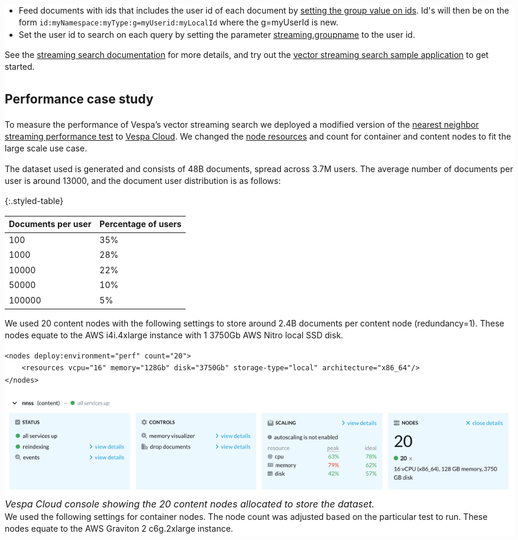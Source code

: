 - Feed documents with ids that includes the user id of each document by
[setting the group value on ids](https://docs.vespa.ai/en/documents.html#document-ids). Id's will then be on the form `id:myNamespace:myType:g=myUserid:myLocalId` where the g=myUserId is new.
- Set the user id to search on each query by setting the parameter
[streaming.groupname](https://docs.vespa.ai/en/reference/query-api-reference.html#streaming.groupname) to the user id.

See the [streaming search documentation](https://docs.vespa.ai/en/streaming-search.html) for more details,
and try out the [vector streaming search sample application](https://github.com/vespa-engine/sample-apps/tree/master/vector-streaming-search) to get started.


## Performance case study

To measure the performance of Vespa’s vector streaming search we deployed a modified version of the
[nearest neighbor streaming performance test](https://github.com/vespa-engine/system-test/tree/master/tests/performance/nearest_neighbor_streaming)
to [Vespa Cloud](https://cloud.vespa.ai/).
We changed the [node resources](https://cloud.vespa.ai/en/reference/services#resources)
and count for container and content nodes to fit the large scale use case.

The dataset used is generated and consists of 48B documents, spread across 3.7M users.
The average number of documents per user is around 13000, and the document user distribution is as follows:  

{:.styled-table}

| Documents per user | Percentage of users |
|--------------------|---------------------|
| 100                | 35%                 |
| 1000               | 28%                 |
| 10000              | 22%                 |
| 50000              | 10%                 |
| 100000             | 5%                  |

We used 20 content nodes with the following settings to store around 2.4B documents per content node (redundancy=1).
These nodes equate to the AWS i4i.4xlarge instance with 1 3750Gb AWS Nitro local SSD disk.

```
<nodes deploy:environment="perf" count="20">
    <resources vcpu="16" memory="128Gb" disk="3750Gb" storage-type="local" architecture="x86_64"/>
</nodes>
```

![Content nodes](/assets/2023-06-28-announcing-vector-streaming-search/console_content_nodes.png "image_tooltip")
<font size="3"><i>Vespa Cloud console showing the 20 content nodes allocated to store the dataset.</i></font><br/>
We used the following settings for container nodes. The node count was adjusted based on the particular test to run.
These nodes equate to the AWS Graviton 2 c6g.2xlarge instance.
